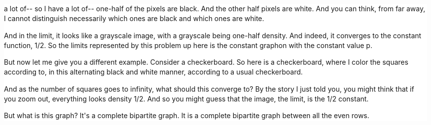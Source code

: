  <span m="871090">a</span> <span m="871150">lot</span> <span m="871450">of--</span>
  <span m="874280">so</span> <span m="874550">I</span> <span m="874640">have</span>
  <span m="874850">a</span> <span m="874910">lot</span> <span m="875180">of--</span>
  <span m="877990">one-half</span> <span m="878890">of</span> <span m="879010">the</span>
  <span m="879430">pixels</span> <span m="880000">are</span> <span m="880090">black.</span>
  <span m="880810">And</span> <span m="880960">the</span> <span m="881080">other</span>
  <span m="881260">half</span> <span m="881590">pixels</span> <span m="882070">are</span>
  <span m="882190">white.</span> <span m="884010">And</span> <span m="884280">you</span>
  <span m="884310">can</span> <span m="884540">think,</span> <span m="884850">from</span>
  <span m="885090">far</span> <span m="885390">away,</span> <span m="885930">I</span>
  <span m="886020">cannot</span> <span m="886320">distinguish</span> <span m="886950">necessarily</span>
  <span m="887490">which</span> <span m="887730">ones</span> <span m="887970">are</span>
  <span m="888030">black and</span> <span m="888360">which</span> <span m="888570">ones</span>
  <span m="888800">are</span> <span m="888870">white.</span></p><p><span m="889610">And</span>
  <span m="889740">in</span> <span m="889910">the</span> <span m="890010">limit,</span>
  <span m="890650">it</span> <span m="890750">looks</span> <span m="890880">like</span>
  <span m="891030">a</span> <span m="891120">grayscale</span> <span m="891840">image,</span>
  <span m="892470">with</span> <span m="892650">a</span> <span m="892740">grayscale</span>
  <span m="893880">being</span> <span m="894990">one-half</span> <span m="895620">density.</span>
  <span m="897030">And</span> <span m="897150">indeed,</span> <span m="899120">it</span>
  <span m="899180">converges</span> <span m="899840">to</span> <span m="899990">the</span>
  <span m="900080">constant</span> <span m="900590">function,</span> <span m="901140">1/2.</span>
  <span m="910760">So</span> <span m="911000">the</span> <span m="911270">limits</span>
  <span m="911720">represented</span> <span m="913100">by</span> <span m="914000">this</span>
  <span m="914210">problem</span> <span m="914510">up here</span> <span m="915190">is</span>
  <span m="915380">the</span> <span m="915470">constant</span> <span m="915970">graphon</span>
  <span m="916640">with</span> <span m="916850">the</span> <span m="917180">constant</span>
  <span m="917630">value</span> <span m="917960">p.</span></p><p><span m="920120">But</span>
  <span m="920240">now</span> <span m="920360">let</span> <span m="920510">me</span>
  <span m="920600">give</span> <span m="920810">you</span> <span m="921020">a</span>
  <span m="921710">different</span> <span m="922100">example.</span> <span m="925350">Consider</span>
  <span m="925670">a</span> <span m="925790">checkerboard.</span> <span m="936340">So</span>
  <span m="936520">here is</span> <span m="936910">a</span> <span m="937480">checkerboard,</span>
  <span m="946310">where</span> <span m="947966">I</span> <span m="948370">color</span>
  <span m="951750">the</span> <span m="952020">squares</span> <span m="952860">according</span>
  <span m="953280">to,</span> <span m="953750">in</span> <span m="953910">this</span>
  <span m="954180">alternating</span> <span m="954690">black</span> <span m="955020">and</span>
  <span m="955110">white</span> <span m="955690">manner,</span> <span m="956070">according</span>
  <span m="956460">to</span> <span m="956580">a</span> <span m="956670">usual</span>
  <span m="957150">checkerboard.</span></p><p><span m="962890">And</span> <span m="963430">as</span>
  <span m="963640">the</span> <span m="963790">number</span> <span m="964270">of</span>
  <span m="965140">squares</span> <span m="965800">goes</span> <span m="966100">to</span>
  <span m="966220">infinity,</span> <span m="967690">what</span> <span m="967900">should</span>
  <span m="968830">this</span> <span m="969640">converge</span> <span m="970120">to?</span>
  <span m="973210">By</span> <span m="973370">the</span> <span m="973460">story</span>
  <span m="973850">I</span> <span m="973970">just</span> <span m="974150">told</span>
  <span m="974390">you,</span> <span m="974940">you</span> <span m="974960">might</span>
  <span m="975110">think</span> <span m="975500">that</span> <span m="976250">if</span>
  <span m="976370">you</span> <span m="977450">zoom</span> <span m="977720">out,</span>
  <span m="978020">everything</span> <span m="978410">looks</span> <span m="978860">density</span>
  <span m="979220">1/2.</span> <span m="981030">And</span> <span m="981240">so</span>
  <span m="981600">you</span> <span m="981720">might</span> <span m="981930">guess</span>
  <span m="982560">that</span> <span m="982740">the</span> <span m="982860">image,</span>
  <span m="983400">the</span> <span m="983730">limit,</span> <span m="984210">is</span>
  <span m="984630">the</span> <span m="984750">1/2</span> <span m="985950">constant.</span></p><p><span
  m="987820">But</span> <span m="987970">what</span> <span m="988140">is</span> <span
  m="988300">this</span> <span m="988480">graph?</span> <span m="992570">It's</span>
  <span m="992620">a</span> <span m="992680">complete</span> <span m="993160">bipartite</span>
  <span m="993760">graph.</span> <span m="998390">It</span> <span m="998480">is</span>
  <span m="998600">a</span> <span m="998660">complete</span> <span m="999080">bipartite</span>
  <span m="999620">graph</span> <span m="1001700">between</span> <span m="1001970">all</span>
  <span m="1002290">the</span> <span m="1002750">even</span> <span m="1003050">rows.</span>